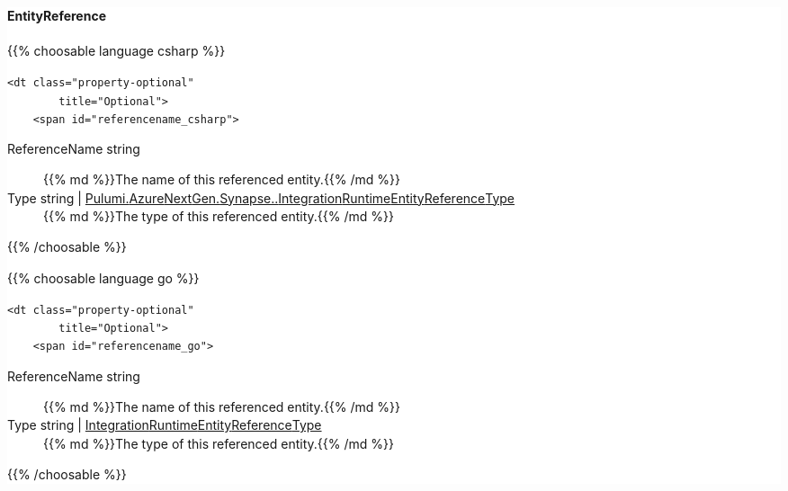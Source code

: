 <h4 id="entityreference">Entity<wbr>Reference</h4>

{{% choosable language csharp %}}
<dl class="resources-properties">

    <dt class="property-optional"
            title="Optional">
        <span id="referencename_csharp">
<a href="#referencename_csharp" style="color: inherit; text-decoration: inherit;">Reference<wbr>Name</a>
</span>
        <span class="property-indicator"></span>
        <span class="property-type">string</span>
    </dt>
    <dd>{{% md %}}The name of this referenced entity.{{% /md %}}</dd>
    <dt class="property-optional"
            title="Optional">
        <span id="type_csharp">
<a href="#type_csharp" style="color: inherit; text-decoration: inherit;">Type</a>
</span>
        <span class="property-indicator"></span>
        <span class="property-type">string | <a href="#integrationruntimeentityreferencetype">Pulumi.<wbr>Azure<wbr>Next<wbr>Gen.<wbr>Synapse..<wbr>Integration<wbr>Runtime<wbr>Entity<wbr>Reference<wbr>Type</a></span>
    </dt>
    <dd>{{% md %}}The type of this referenced entity.{{% /md %}}</dd>
</dl>
{{% /choosable %}}

{{% choosable language go %}}
<dl class="resources-properties">

    <dt class="property-optional"
            title="Optional">
        <span id="referencename_go">
<a href="#referencename_go" style="color: inherit; text-decoration: inherit;">Reference<wbr>Name</a>
</span>
        <span class="property-indicator"></span>
        <span class="property-type">string</span>
    </dt>
    <dd>{{% md %}}The name of this referenced entity.{{% /md %}}</dd>
    <dt class="property-optional"
            title="Optional">
        <span id="type_go">
<a href="#type_go" style="color: inherit; text-decoration: inherit;">Type</a>
</span>
        <span class="property-indicator"></span>
        <span class="property-type">string | <a href="#integrationruntimeentityreferencetype">Integration<wbr>Runtime<wbr>Entity<wbr>Reference<wbr>Type</a></span>
    </dt>
    <dd>{{% md %}}The type of this referenced entity.{{% /md %}}</dd>
</dl>
{{% /choosable %}}
